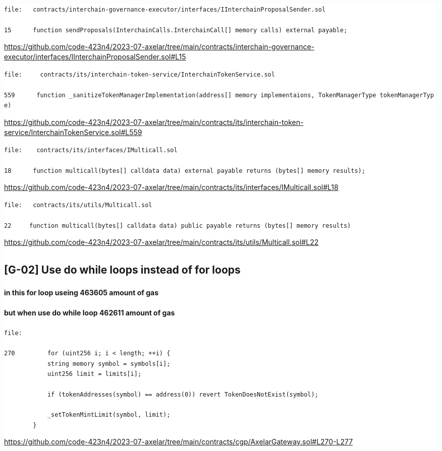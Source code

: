 ```solidity
file:   contracts/interchain-governance-executor/interfaces/IInterchainProposalSender.sol

15      function sendProposals(InterchainCalls.InterchainCall[] memory calls) external payable;

```
https://github.com/code-423n4/2023-07-axelar/tree/main/contracts/interchain-governance-executor/interfaces/IInterchainProposalSender.sol#L15

```solidity
file:     contracts/its/interchain-token-service/InterchainTokenService.sol

559      function _sanitizeTokenManagerImplementation(address[] memory implementaions, TokenManagerType tokenManagerType)

```
https://github.com/code-423n4/2023-07-axelar/tree/main/contracts/its/interchain-token-service/InterchainTokenService.sol#L559

```solidity
file:    contracts/its/interfaces/IMulticall.sol

18      function multicall(bytes[] calldata data) external payable returns (bytes[] memory results);

```

https://github.com/code-423n4/2023-07-axelar/tree/main/contracts/its/interfaces/IMulticall.sol#L18

```solidity
file:   contracts/its/utils/Multicall.sol
  
22     function multicall(bytes[] calldata data) public payable returns (bytes[] memory results)

```
https://github.com/code-423n4/2023-07-axelar/tree/main/contracts/its/utils/Multicall.sol#L22



## [G-02] Use do while loops instead of for loops

#### in this for loop useing 463605 amount of gas 
#### but when use do while loop 462611 amount of gas
```solidity
file:

270         for (uint256 i; i < length; ++i) {
            string memory symbol = symbols[i];
            uint256 limit = limits[i];

            if (tokenAddresses(symbol) == address(0)) revert TokenDoesNotExist(symbol);

            _setTokenMintLimit(symbol, limit);
        }

```
https://github.com/code-423n4/2023-07-axelar/tree/main/contracts/cgp/AxelarGateway.sol#L270-L277
